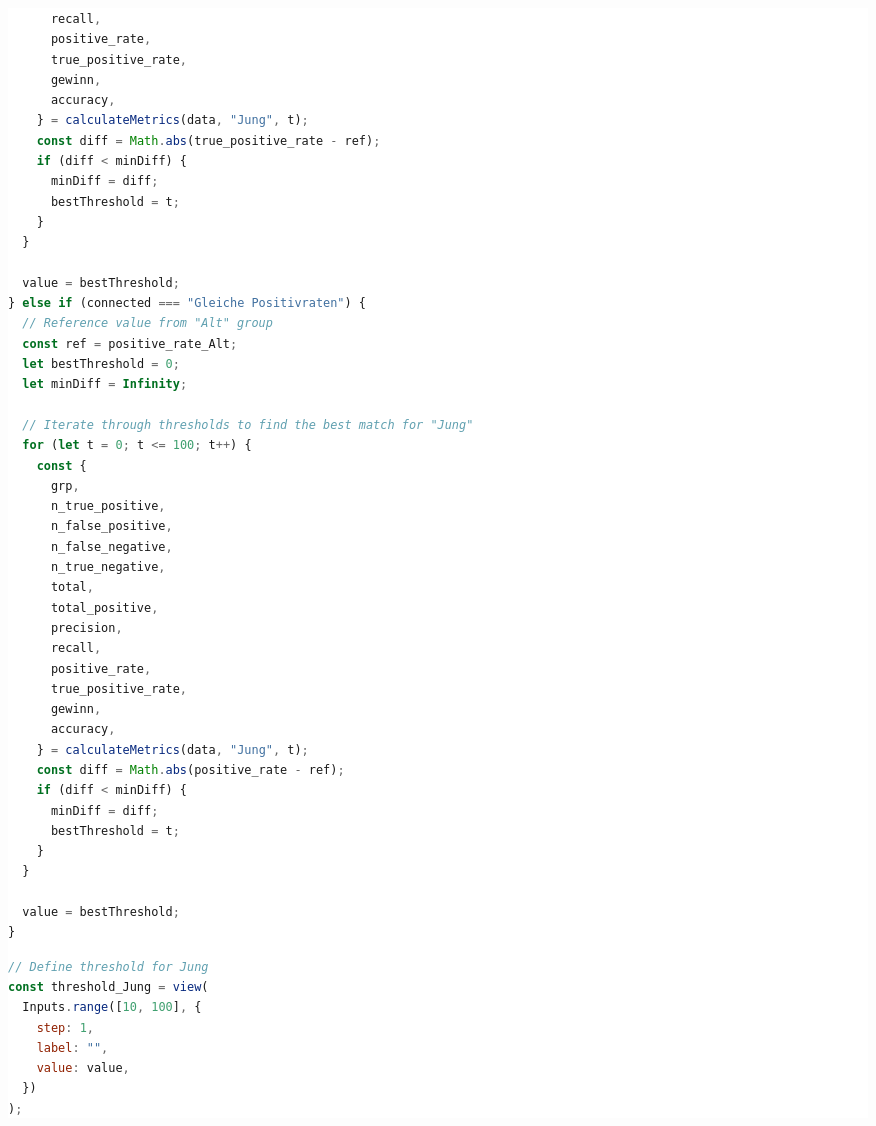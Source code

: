 ```js
      recall,
      positive_rate,
      true_positive_rate,
      gewinn,
      accuracy,
    } = calculateMetrics(data, "Jung", t);
    const diff = Math.abs(true_positive_rate - ref);
    if (diff < minDiff) {
      minDiff = diff;
      bestThreshold = t;
    }
  }

  value = bestThreshold;
} else if (connected === "Gleiche Positivraten") {
  // Reference value from "Alt" group
  const ref = positive_rate_Alt;
  let bestThreshold = 0;
  let minDiff = Infinity;

  // Iterate through thresholds to find the best match for "Jung"
  for (let t = 0; t <= 100; t++) {
    const {
      grp,
      n_true_positive,
      n_false_positive,
      n_false_negative,
      n_true_negative,
      total,
      total_positive,
      precision,
      recall,
      positive_rate,
      true_positive_rate,
      gewinn,
      accuracy,
    } = calculateMetrics(data, "Jung", t);
    const diff = Math.abs(positive_rate - ref);
    if (diff < minDiff) {
      minDiff = diff;
      bestThreshold = t;
    }
  }

  value = bestThreshold;
}
```

```js
// Define threshold for Jung
const threshold_Jung = view(
  Inputs.range([10, 100], {
    step: 1,
    label: "",
    value: value,
  })
);
```
